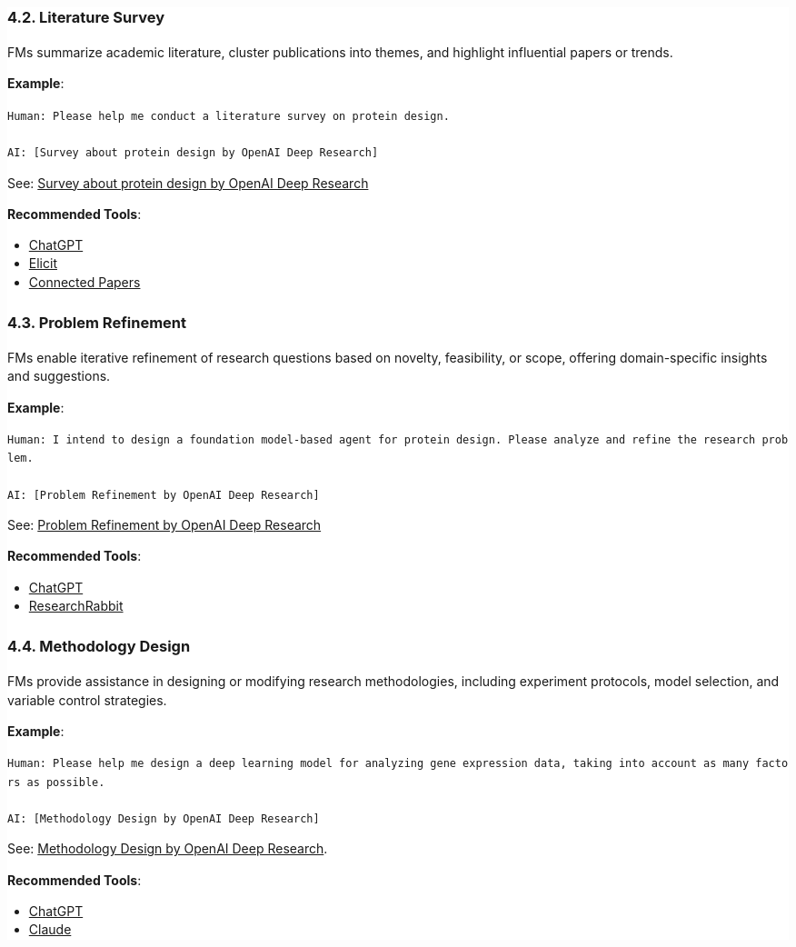 ### 4.2. Literature Survey

FMs summarize academic literature, cluster publications into themes, and highlight influential papers or trends.

**Example**: 

```OpenAI Deep Research
Human: Please help me conduct a literature survey on protein design.

AI: [Survey about protein design by OpenAI Deep Research]
```

See: [Survey about protein design by OpenAI Deep Research](./literature_survey_example.md)

**Recommended Tools**:
- [ChatGPT](https://chat.openai.com/)
- [Elicit](https://elicit.com/)
- [Connected Papers](https://www.connectedpapers.com/)


### 4.3. Problem Refinement

FMs enable iterative refinement of research questions based on novelty, feasibility, or scope, offering domain-specific insights and suggestions.

**Example**: 
```OpenAI Deep Research
Human: I intend to design a foundation model-based agent for protein design. Please analyze and refine the research problem.

AI: [Problem Refinement by OpenAI Deep Research]
```

See: [Problem Refinement by OpenAI Deep Research](./problem_refinement_example.md)

**Recommended Tools**:
- [ChatGPT](https://chat.openai.com/)
- [ResearchRabbit](https://www.researchrabbit.ai/)

### 4.4. Methodology Design

FMs provide assistance in designing or modifying research methodologies, including experiment protocols, model selection, and variable control strategies.

**Example**: 
```OpenAI Deep Research
Human: Please help me design a deep learning model for analyzing gene expression data, taking into account as many factors as possible.

AI: [Methodology Design by OpenAI Deep Research]
```

See: [Methodology Design by OpenAI Deep Research](./methodology_design_example.md).

**Recommended Tools**:
- [ChatGPT](https://chat.openai.com/)
- [Claude](https://claude.ai/)
